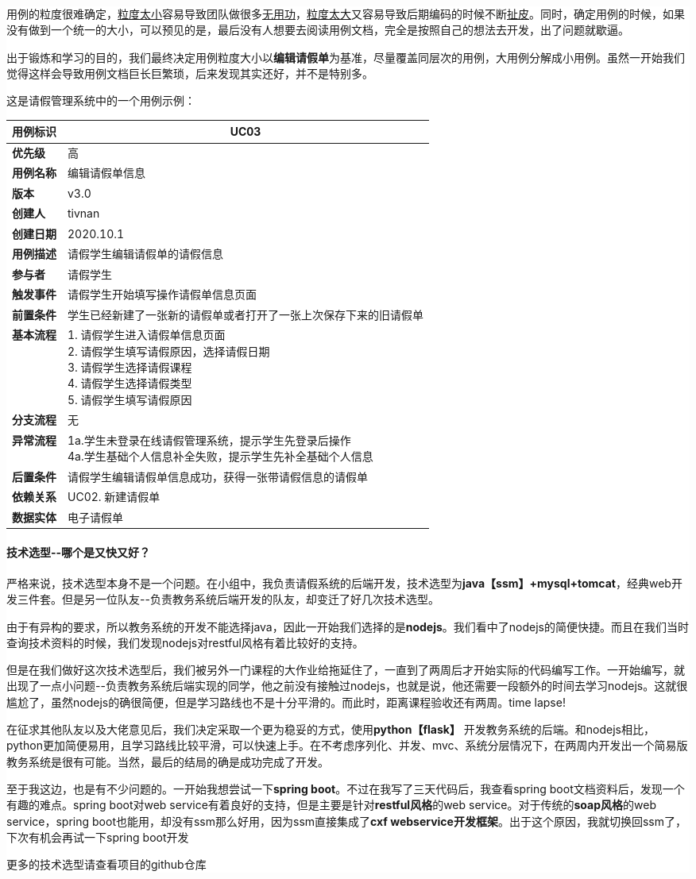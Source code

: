 用例的粒度很难确定，<u>粒度太小</u>容易导致团队做很多<u>无用功</u>，<u>粒度太大</u>又容易导致后期编码的时候不断<u>扯皮</u>。同时，确定用例的时候，如果没有做到一个统一的大小，可以预见的是，最后没有人想要去阅读用例文档，完全是按照自己的想法去开发，出了问题就歇逼。

出于锻炼和学习的目的，我们最终决定用例粒度大小以**编辑请假单**为基准，尽量覆盖同层次的用例，大用例分解成小用例。虽然一开始我们觉得这样会导致用例文档巨长巨繁琐，后来发现其实还好，并不是特别多。

这是请假管理系统中的一个用例示例：

| 用例标识     | UC03                                                                                                |
| -------- | --------------------------------------------------------------------------------------------------- |
| **优先级**  | 高                                                                                                   |
| **用例名称** | 编辑请假单信息                                                                                             |
| **版本**   | v3.0                                                                                                |
| **创建人**  | tivnan                                                                                              |
| **创建日期** | 2020.10.1                                                                                           |
| **用例描述** | 请假学生编辑请假单的请假信息                                                                                      |
| **参与者**  | 请假学生                                                                                                |
| **触发事件** | 请假学生开始填写操作请假单信息页面                                                                                   |
| **前置条件** | 学生已经新建了一张新的请假单或者打开了一张上次保存下来的旧请假单                                                                    |
| **基本流程** | 1. 请假学生进入请假单信息页面  <br>2. 请假学生填写请假原因，选择请假日期  <br>3. 请假学生选择请假课程  <br>4. 请假学生选择请假类型  <br>5. 请假学生填写请假原因 |
| **分支流程** | 无                                                                                                   |
| **异常流程** | 1a.学生未登录在线请假管理系统，提示学生先登录后操作  <br>4a.学生基础个人信息补全失败，提示学生先补全基础个人信息                                      |
| **后置条件** | 请假学生编辑请假单信息成功，获得一张带请假信息的请假单                                                                         |
| **依赖关系** | UC02. 新建请假单                                                                                         |
| **数据实体** | 电子请假单                                                                                               |

#### 技术选型--哪个是又快又好？

严格来说，技术选型本身不是一个问题。在小组中，我负责请假系统的后端开发，技术选型为**java【ssm】+mysql+tomcat**，经典web开发三件套。但是另一位队友--负责教务系统后端开发的队友，却变迁了好几次技术选型。

由于有异构的要求，所以教务系统的开发不能选择java，因此一开始我们选择的是**nodejs**。我们看中了nodejs的简便快捷。而且在我们当时查询技术资料的时候，我们发现nodejs对restful风格有着比较好的支持。

但是在我们做好这次技术选型后，我们被另外一门课程的大作业给拖延住了，一直到了两周后才开始实际的代码编写工作。一开始编写，就出现了一点小问题--负责教务系统后端实现的同学，他之前没有接触过nodejs，也就是说，他还需要一段额外的时间去学习nodejs。这就很尴尬了，虽然nodejs的确很简便，但是学习路线也不是十分平滑的。而此时，距离课程验收还有两周。time lapse!

在征求其他队友以及大佬意见后，我们决定采取一个更为稳妥的方式，使用**python【flask】** 开发教务系统的后端。和nodejs相比，python更加简便易用，且学习路线比较平滑，可以快速上手。在不考虑序列化、并发、mvc、系统分层情况下，在两周内开发出一个简易版教务系统是很有可能。当然，最后的结局的确是成功完成了开发。

至于我这边，也是有不少问题的。一开始我想尝试一下**spring boot**。不过在我写了三天代码后，我查看spring boot文档资料后，发现一个有趣的难点。spring boot对web service有着良好的支持，但是主要是针对**restful风格**的web service。对于传统的**soap风格**的web service，spring boot也能用，却没有ssm那么好用，因为ssm直接集成了**cxf webservice开发框架**。出于这个原因，我就切换回ssm了，下次有机会再试一下spring boot开发

更多的技术选型请查看项目的github仓库
